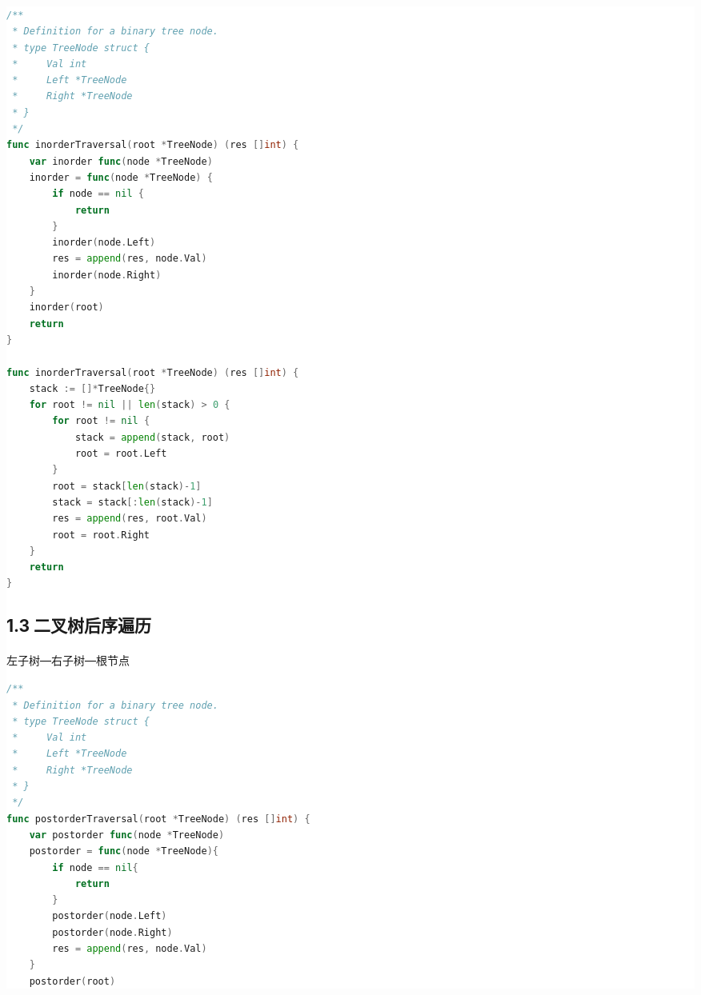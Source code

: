 ```go
/**
 * Definition for a binary tree node.
 * type TreeNode struct {
 *     Val int
 *     Left *TreeNode
 *     Right *TreeNode
 * }
 */
func inorderTraversal(root *TreeNode) (res []int) {
    var inorder func(node *TreeNode)
	inorder = func(node *TreeNode) {
		if node == nil {
			return
		}
		inorder(node.Left)
		res = append(res, node.Val)
		inorder(node.Right)
	}
	inorder(root)
	return
}

func inorderTraversal(root *TreeNode) (res []int) {
	stack := []*TreeNode{}
	for root != nil || len(stack) > 0 {
		for root != nil {
			stack = append(stack, root)
			root = root.Left
		}
		root = stack[len(stack)-1]
		stack = stack[:len(stack)-1]
		res = append(res, root.Val)
		root = root.Right
	}
	return
}

```

## 1.3 二叉树后序遍历

左子树—右子树—根节点

```go
/**
 * Definition for a binary tree node.
 * type TreeNode struct {
 *     Val int
 *     Left *TreeNode
 *     Right *TreeNode
 * }
 */
func postorderTraversal(root *TreeNode) (res []int) {
    var postorder func(node *TreeNode)
    postorder = func(node *TreeNode){
        if node == nil{
            return
        }
        postorder(node.Left)
        postorder(node.Right)
        res = append(res, node.Val)
    }
    postorder(root)
```